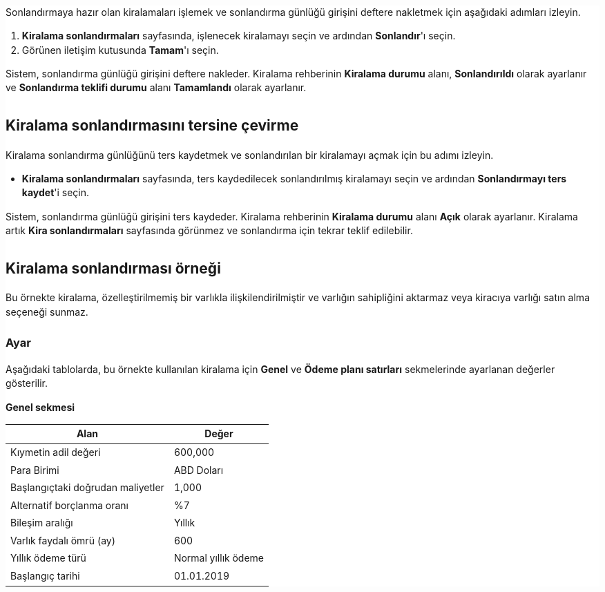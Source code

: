 Sonlandırmaya hazır olan kiralamaları işlemek ve sonlandırma günlüğü girişini deftere nakletmek için aşağıdaki adımları izleyin.

1. **Kiralama sonlandırmaları** sayfasında, işlenecek kiralamayı seçin ve ardından **Sonlandır**'ı seçin.
2. Görünen iletişim kutusunda **Tamam**'ı seçin.

Sistem, sonlandırma günlüğü girişini deftere nakleder. Kiralama rehberinin **Kiralama durumu** alanı, **Sonlandırıldı** olarak ayarlanır ve **Sonlandırma teklifi durumu** alanı **Tamamlandı** olarak ayarlanır.

## <a name="reverse-a-lease-termination"></a>Kiralama sonlandırmasını tersine çevirme

Kiralama sonlandırma günlüğünü ters kaydetmek ve sonlandırılan bir kiralamayı açmak için bu adımı izleyin.

- **Kiralama sonlandırmaları** sayfasında, ters kaydedilecek sonlandırılmış kiralamayı seçin ve ardından **Sonlandırmayı ters kaydet**'i seçin.

Sistem, sonlandırma günlüğü girişini ters kaydeder. Kiralama rehberinin **Kiralama durumu** alanı **Açık** olarak ayarlanır. Kiralama artık **Kira sonlandırmaları** sayfasında görünmez ve sonlandırma için tekrar teklif edilebilir.

## <a name="example-of-a-lease-termination"></a>Kiralama sonlandırması örneği

Bu örnekte kiralama, özelleştirilmemiş bir varlıkla ilişkilendirilmiştir ve varlığın sahipliğini aktarmaz veya kiracıya varlığı satın alma seçeneği sunmaz.

### <a name="setup"></a>Ayar

Aşağıdaki tablolarda, bu örnekte kullanılan kiralama için **Genel** ve **Ödeme planı satırları** sekmelerinde ayarlanan değerler gösterilir.

**Genel sekmesi**

| Alan                      | Değer            |
|----------------------------|------------------|
| Kıymetin adil değeri    | 600,000          |
| Para Birimi                   | ABD Doları              |
| Başlangıçtaki doğrudan maliyetler       | 1,000            |
| Alternatif borçlanma oranı | %7               |
| Bileşim aralığı       | Yıllık         |
| Varlık faydalı ömrü (ay) | 600              |
| Yıllık ödeme türü               | Normal yıllık ödeme |
| Başlangıç tarihi          | 01.01.2019         |
